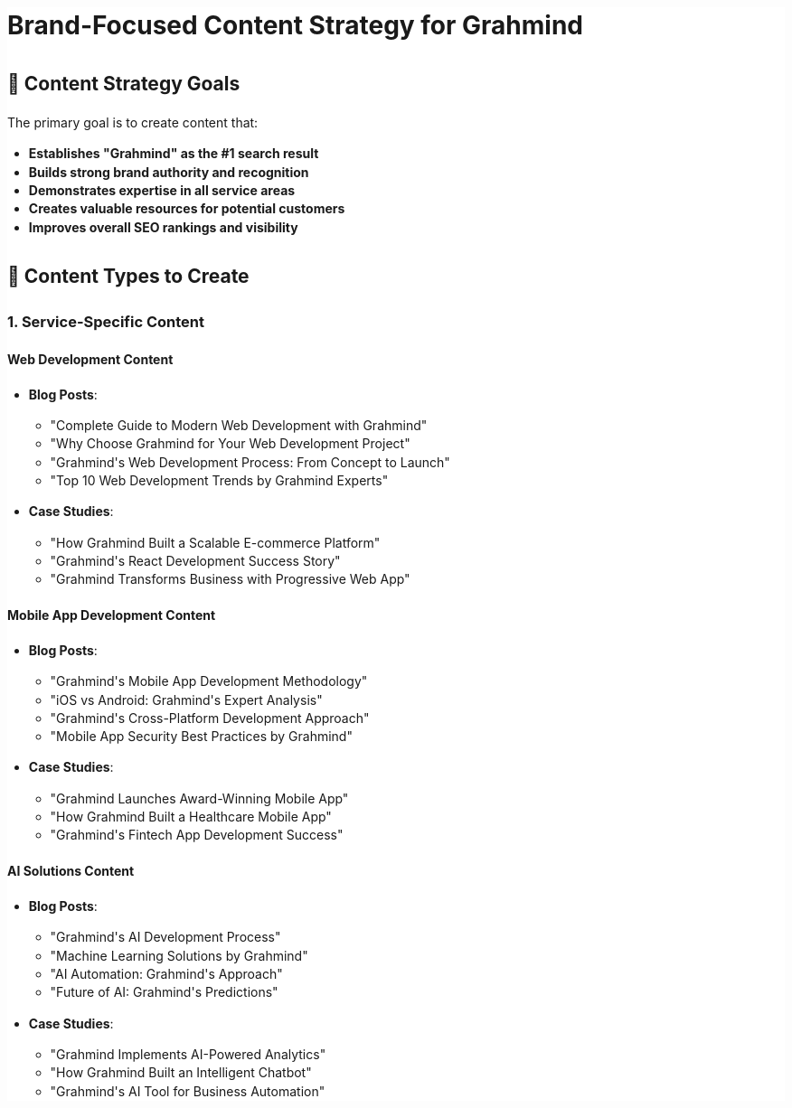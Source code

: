 # Brand-Focused Content Strategy for Grahmind

## 🎯 **Content Strategy Goals**

The primary goal is to create content that:
- **Establishes "Grahmind" as the #1 search result**
- **Builds strong brand authority and recognition**
- **Demonstrates expertise in all service areas**
- **Creates valuable resources for potential customers**
- **Improves overall SEO rankings and visibility**

## 📝 **Content Types to Create**

### **1. Service-Specific Content**

#### **Web Development Content**
- **Blog Posts**:
  - "Complete Guide to Modern Web Development with Grahmind"
  - "Why Choose Grahmind for Your Web Development Project"
  - "Grahmind's Web Development Process: From Concept to Launch"
  - "Top 10 Web Development Trends by Grahmind Experts"

- **Case Studies**:
  - "How Grahmind Built a Scalable E-commerce Platform"
  - "Grahmind's React Development Success Story"
  - "Grahmind Transforms Business with Progressive Web App"

#### **Mobile App Development Content**
- **Blog Posts**:
  - "Grahmind's Mobile App Development Methodology"
  - "iOS vs Android: Grahmind's Expert Analysis"
  - "Grahmind's Cross-Platform Development Approach"
  - "Mobile App Security Best Practices by Grahmind"

- **Case Studies**:
  - "Grahmind Launches Award-Winning Mobile App"
  - "How Grahmind Built a Healthcare Mobile App"
  - "Grahmind's Fintech App Development Success"

#### **AI Solutions Content**
- **Blog Posts**:
  - "Grahmind's AI Development Process"
  - "Machine Learning Solutions by Grahmind"
  - "AI Automation: Grahmind's Approach"
  - "Future of AI: Grahmind's Predictions"

- **Case Studies**:
  - "Grahmind Implements AI-Powered Analytics"
  - "How Grahmind Built an Intelligent Chatbot"
  - "Grahmind's AI Tool for Business Automation"
